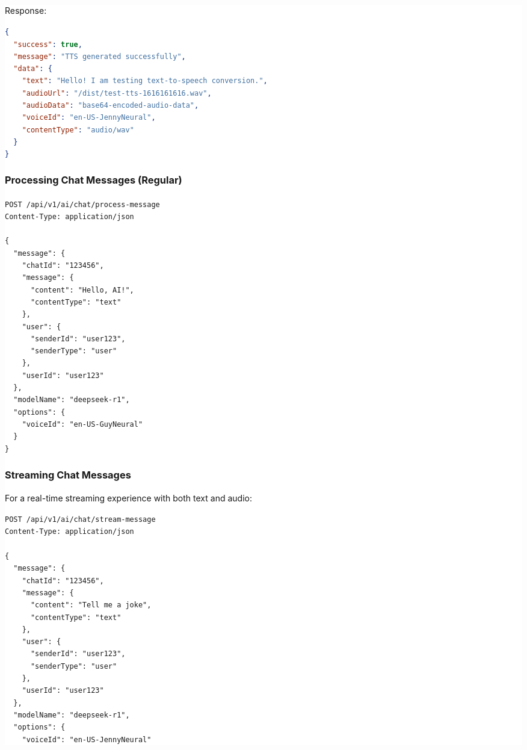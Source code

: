 Response:

```json
{
  "success": true,
  "message": "TTS generated successfully",
  "data": {
    "text": "Hello! I am testing text-to-speech conversion.",
    "audioUrl": "/dist/test-tts-1616161616.wav",
    "audioData": "base64-encoded-audio-data",
    "voiceId": "en-US-JennyNeural",
    "contentType": "audio/wav"
  }
}
```

### Processing Chat Messages (Regular)

```http
POST /api/v1/ai/chat/process-message
Content-Type: application/json

{
  "message": {
    "chatId": "123456",
    "message": {
      "content": "Hello, AI!",
      "contentType": "text"
    },
    "user": {
      "senderId": "user123",
      "senderType": "user"
    },
    "userId": "user123"
  },
  "modelName": "deepseek-r1",
  "options": {
    "voiceId": "en-US-GuyNeural"
  }
}
```

### Streaming Chat Messages

For a real-time streaming experience with both text and audio:

```http
POST /api/v1/ai/chat/stream-message
Content-Type: application/json

{
  "message": {
    "chatId": "123456",
    "message": {
      "content": "Tell me a joke",
      "contentType": "text"
    },
    "user": {
      "senderId": "user123",
      "senderType": "user"
    },
    "userId": "user123"
  },
  "modelName": "deepseek-r1",
  "options": {
    "voiceId": "en-US-JennyNeural"
```
